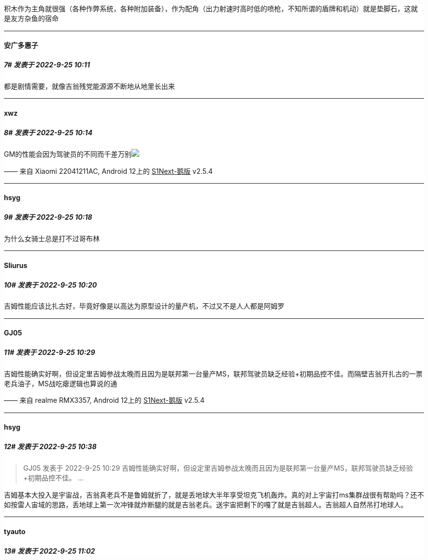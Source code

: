 积木作为主角就很强（各种作弊系统，各种附加装备），作为配角（出力射速时高时低的喷枪，不知所谓的盾牌和机动）就是垫脚石，这就是友方杂鱼的宿命

*****

####  安广多惠子  
##### 7#       发表于 2022-9-25 10:11

都是剧情需要，就像吉翁残党能源源不断地从地里长出来

*****

####  xwz  
##### 8#       发表于 2022-9-25 10:14

GM的性能会因为驾驶员的不同而千差万别<img src="https://static.saraba1st.com/image/smiley/face2017/065.png" referrerpolicy="no-referrer">

—— 来自 Xiaomi 22041211AC, Android 12上的 [S1Next-鹅版](https://github.com/ykrank/S1-Next/releases) v2.5.4

*****

####  hsyg  
##### 9#       发表于 2022-9-25 10:18

为什么女骑士总是打不过哥布林

*****

####  Sliurus  
##### 10#       发表于 2022-9-25 10:20

吉姆性能应该比扎古好，毕竟好像是以高达为原型设计的量产机，不过又不是人人都是阿姆罗

*****

####  GJ05  
##### 11#       发表于 2022-9-25 10:29

吉姆性能确实好啊，但设定里吉姆参战太晚而且因为是联邦第一台量产MS，联邦驾驶员缺乏经验+初期品控不佳。而隔壁吉翁开扎古的一票老兵油子，MS战吃瘪逻辑也算说的通

—— 来自 realme RMX3357, Android 12上的 [S1Next-鹅版](https://github.com/ykrank/S1-Next/releases) v2.5.4

*****

####  hsyg  
##### 12#       发表于 2022-9-25 10:38

<blockquote>GJ05 发表于 2022-9-25 10:29
吉姆性能确实好啊，但设定里吉姆参战太晚而且因为是联邦第一台量产MS，联邦驾驶员缺乏经验+初期品控不佳。 ...</blockquote>
吉姆基本大投入是宇宙战，吉翁真老兵不是鲁姆就折了，就是丢地球大半年享受坦克飞机轰炸。真的对上宇宙打ms集群战很有帮助吗？还不如按雷人宙域的思路，丢地球上第一次冲锋就炸断腿的就是吉翁老兵。送宇宙把剩下的嘎了就是吉翁超人。吉翁超人自然吊打地球人。

*****

####  tyauto  
##### 13#       发表于 2022-9-25 11:02
